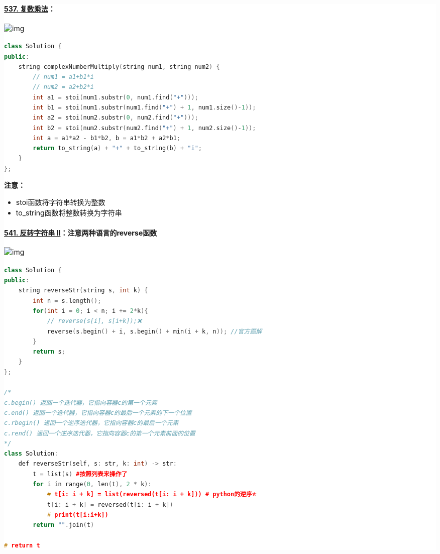 




#### [537. 复数乘法](https://leetcode-cn.com/problems/complex-number-multiplication/)：

![img](https://uestc.feishu.cn/space/api/box/stream/download/asynccode/?code=YzViOTU4NzkwNzU0MjA2Yjk4Y2QwMzQ2ODA3NDVmZGRfOVUwTllTMjFlWlk4OEY4MU1DOGF4S1dDcGtEWFVFSkFfVG9rZW46Ym94Y25TUjhkUUdVZFdqblhsaVRVb0p0N2plXzE2NjI2NDE5MTE6MTY2MjY0NTUxMV9WNA)

```C++
class Solution {
public:
    string complexNumberMultiply(string num1, string num2) {
        // num1 = a1+b1*i
        // num2 = a2+b2*i
        int a1 = stoi(num1.substr(0, num1.find("+")));
        int b1 = stoi(num1.substr(num1.find("+") + 1, num1.size()-1));
        int a2 = stoi(num2.substr(0, num2.find("+")));
        int b2 = stoi(num2.substr(num2.find("+") + 1, num2.size()-1));
        int a = a1*a2 - b1*b2, b = a1*b2 + a2*b1;
        return to_string(a) + "+" + to_string(b) + "i";
    }
};
```

**注意：**

- stoi函数将字符串转换为整数
- to_string函数将整数转换为字符串





#### [541. 反转字符串 II](https://leetcode-cn.com/problems/reverse-string-ii/)：注意两种语言的reverse函数

![img](https://uestc.feishu.cn/space/api/box/stream/download/asynccode/?code=ODBiY2M4MjBiZWVjYTc3YTAxNjBiYTFiMDk2M2Q5M2RfQ0lLZlhYNlU3VnlNNUQ5Y2VoaU9Sbm1LRDRsc3E0aTlfVG9rZW46Ym94Y25tNnpXZlphVm9oZldkd3M2QlJCYXJlXzE2NjI2NDE5MTE6MTY2MjY0NTUxMV9WNA)

```C++
class Solution {
public:
    string reverseStr(string s, int k) {
        int n = s.length();
        for(int i = 0; i < n; i += 2*k){
            // reverse(s[i], s[i+k]);❌
            reverse(s.begin() + i, s.begin() + min(i + k, n)); //官方题解
        }
        return s;
    }
};

/*
c.begin() 返回一个迭代器，它指向容器c的第一个元素
c.end() 返回一个迭代器，它指向容器c的最后一个元素的下一个位置
c.rbegin() 返回一个逆序迭代器，它指向容器c的最后一个元素
c.rend() 返回一个逆序迭代器，它指向容器c的第一个元素前面的位置
*/
class Solution:
    def reverseStr(self, s: str, k: int) -> str:
        t = list(s) #按照列表来操作了
        for i in range(0, len(t), 2 * k):
            # t[i: i + k] = list(reversed(t[i: i + k])) # python的逆序⭐
            t[i: i + k] = reversed(t[i: i + k])
            # print(t[i:i+k])
        return "".join(t)

# return t
```